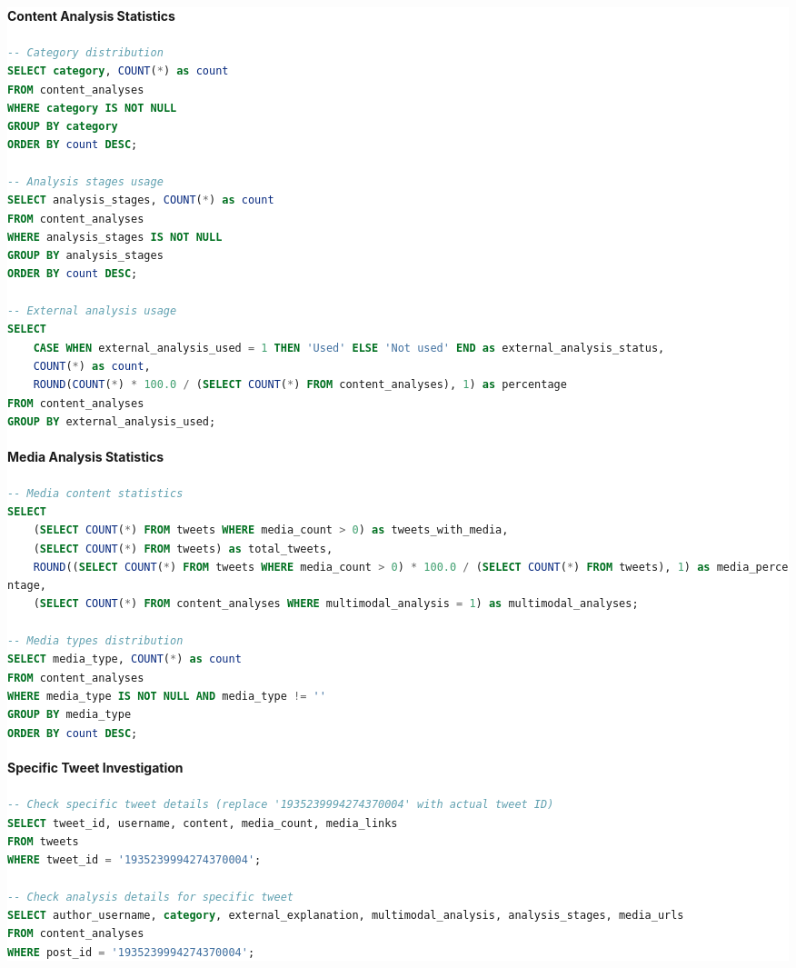 #### Content Analysis Statistics

```sql
-- Category distribution
SELECT category, COUNT(*) as count 
FROM content_analyses 
WHERE category IS NOT NULL 
GROUP BY category 
ORDER BY count DESC;

-- Analysis stages usage
SELECT analysis_stages, COUNT(*) as count 
FROM content_analyses 
WHERE analysis_stages IS NOT NULL 
GROUP BY analysis_stages 
ORDER BY count DESC;

-- External analysis usage
SELECT 
    CASE WHEN external_analysis_used = 1 THEN 'Used' ELSE 'Not used' END as external_analysis_status,
    COUNT(*) as count,
    ROUND(COUNT(*) * 100.0 / (SELECT COUNT(*) FROM content_analyses), 1) as percentage
FROM content_analyses 
GROUP BY external_analysis_used;
```

#### Media Analysis Statistics

```sql
-- Media content statistics
SELECT 
    (SELECT COUNT(*) FROM tweets WHERE media_count > 0) as tweets_with_media,
    (SELECT COUNT(*) FROM tweets) as total_tweets,
    ROUND((SELECT COUNT(*) FROM tweets WHERE media_count > 0) * 100.0 / (SELECT COUNT(*) FROM tweets), 1) as media_percentage,
    (SELECT COUNT(*) FROM content_analyses WHERE multimodal_analysis = 1) as multimodal_analyses;

-- Media types distribution
SELECT media_type, COUNT(*) as count 
FROM content_analyses 
WHERE media_type IS NOT NULL AND media_type != '' 
GROUP BY media_type 
ORDER BY count DESC;
```

#### Specific Tweet Investigation

```sql
-- Check specific tweet details (replace '1935239994274370004' with actual tweet ID)
SELECT tweet_id, username, content, media_count, media_links 
FROM tweets 
WHERE tweet_id = '1935239994274370004';

-- Check analysis details for specific tweet
SELECT author_username, category, external_explanation, multimodal_analysis, analysis_stages, media_urls 
FROM content_analyses 
WHERE post_id = '1935239994274370004';
```

